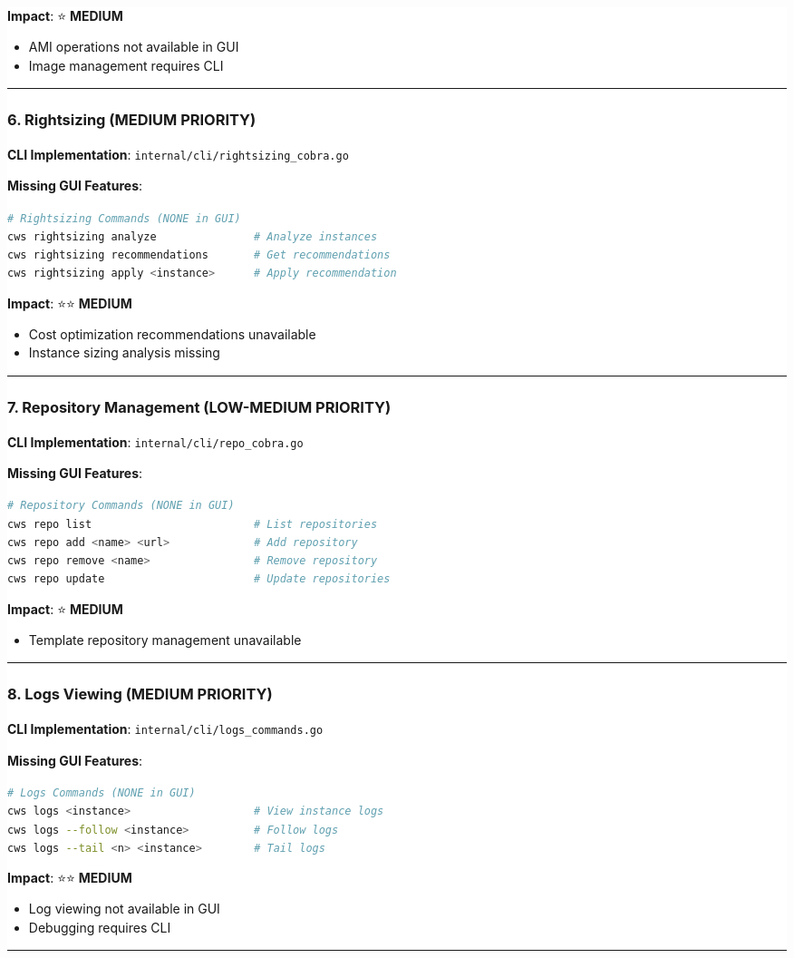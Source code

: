 **Impact**: ⭐ **MEDIUM**
- AMI operations not available in GUI
- Image management requires CLI

---

### 6. Rightsizing (MEDIUM PRIORITY)
**CLI Implementation**: `internal/cli/rightsizing_cobra.go`

**Missing GUI Features**:
```bash
# Rightsizing Commands (NONE in GUI)
cws rightsizing analyze               # Analyze instances
cws rightsizing recommendations       # Get recommendations
cws rightsizing apply <instance>      # Apply recommendation
```

**Impact**: ⭐⭐ **MEDIUM**
- Cost optimization recommendations unavailable
- Instance sizing analysis missing

---

### 7. Repository Management (LOW-MEDIUM PRIORITY)
**CLI Implementation**: `internal/cli/repo_cobra.go`

**Missing GUI Features**:
```bash
# Repository Commands (NONE in GUI)
cws repo list                         # List repositories
cws repo add <name> <url>             # Add repository
cws repo remove <name>                # Remove repository
cws repo update                       # Update repositories
```

**Impact**: ⭐ **MEDIUM**
- Template repository management unavailable

---

### 8. Logs Viewing (MEDIUM PRIORITY)
**CLI Implementation**: `internal/cli/logs_commands.go`

**Missing GUI Features**:
```bash
# Logs Commands (NONE in GUI)
cws logs <instance>                   # View instance logs
cws logs --follow <instance>          # Follow logs
cws logs --tail <n> <instance>        # Tail logs
```

**Impact**: ⭐⭐ **MEDIUM**
- Log viewing not available in GUI
- Debugging requires CLI

---